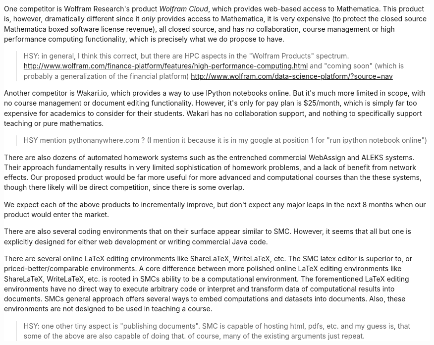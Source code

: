 One competitor is Wolfram Research's product *Wolfram Cloud*, which
provides web-based access to Mathematica.  This product is, however, dramatically different since it *only* provides access to Mathematica,
it is very expensive (to protect the closed source Mathematica
boxed software license revenue), all closed source, and has no
collaboration, course management or high performance
computing functionality, which is precisely what we do
propose to have.

> HSY: in general, I think this correct, but there are HPC aspects in
> the "Wolfram Products" spectrum.
> http://www.wolfram.com/finance-platform/features/high-performance-computing.html
> and "coming soon" (which is probably a generalization of the financial platform)
> http://www.wolfram.com/data-science-platform/?source=nav

Another competitor is Wakari.io, which provides a way to use IPython
notebooks online.  But it's much more limited in scope, with no
course management or document editing functionality.
However, it's only for pay plan is \$25/month, which is simply far too expensive for academics to consider for their students.  Wakari has no collaboration support, and nothing to specifically support teaching
or pure mathematics.

> HSY mention pythonanywhere.com ? (I mention it because it is in my google at
> position 1 for "run ipython notebook online")

There are also dozens of automated homework systems such as the
entrenched commercial WebAssign and ALEKS systems.
Their approach fundamentally results in very limited sophistication
of homework problems, and a lack of benefit from network effects.
Our proposed product would be far more useful for more
advanced and computational courses than the these systems,
though there likely will be direct competition, since there
is some overlap.

We expect each of the above products to incrementally improve, but
don't expect any major leaps in the next 8 months when our product
would enter the market.

There are also several coding environments that on their surface appear similar to SMC.  However, it seems that all but one is explicitly designed for either web development or writing commercial Java code.

There are several online LaTeX editing environments like ShareLaTeX, WriteLaTeX, etc.  The SMC latex editor is superior to, or priced-better/comparable environments.   A core difference between more polished online LaTeX editing environments like ShareLaTeX, WriteLaTeX, etc. is rooted in SMCs ability to be a computational environment. The forementioned LaTeX editing environments have no direct way to execute arbitrary code or interpret and transform data of computational results into documents. SMCs general approach offers several ways to embed computations and datasets into documents.  Also, these environments are not designed to be used in teaching a course.

> HSY: one other tiny aspect is "publishing documents".
> SMC is capable of hosting html, pdfs, etc. and my guess is,
> that some of the above are also capable of doing that.
> of course, many of the existing arguments just repeat.
